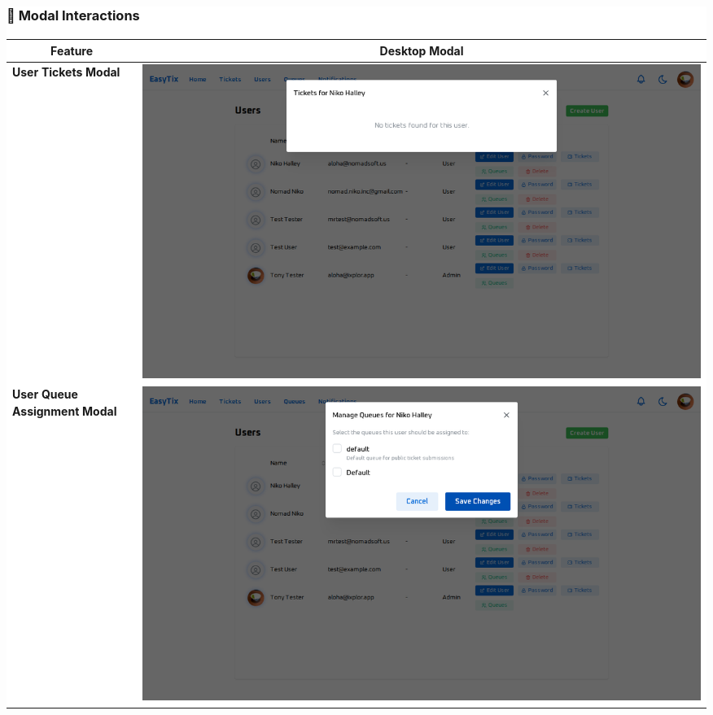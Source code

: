 
### 🎯 **Modal Interactions**

| Feature | Desktop Modal |
|---------|---------------|
| **User Tickets Modal** | ![User Tickets Modal](screenshots/12-user-tickets-modal-desktop.png) |
| **User Queue Assignment Modal** | ![User Queues Modal](screenshots/13-user-queues-modal-desktop.png) |

